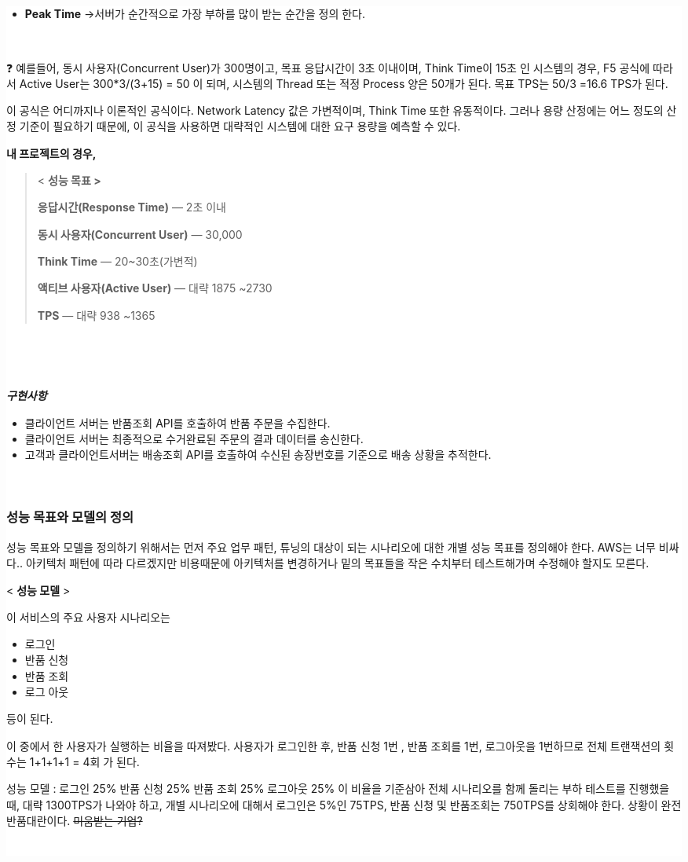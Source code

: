 - **Peak Time** →서버가 순간적으로 가장 부하를 많이 받는 순간을 정의 한다.

    

<aside class="notice--danger">
❓ 예를들어, 동시 사용자(Concurrent User)가 300명이고, 목표 응답시간이 3초 이내이며, Think Time이 15초 인 시스템의 경우, F5 공식에 따라서 Active User는 300*3/(3+15) = 50 이 되며, 시스템의 Thread 또는 적정 Process 양은 50개가 된다. 목표 TPS는 50/3 =16.6 TPS가 된다.
</aside>

이 공식은 어디까지나 이론적인 공식이다. Network Latency 값은 가변적이며, Think Time 또한 유동적이다. 그러나 용량 산정에는 어느 정도의 산정 기준이 필요하기 때문에, 이 공식을 사용하면 대략적인 시스템에 대한 요구 용량을 예측할 수 있다.

**내 프로젝트의 경우,**

> < **성능 목표 >** 
> 
> **응답시간(Response Time)** — 2초 이내
> 
> **동시 사용자(Concurrent User)** — 30,000
> 
> **Think Time** — 20~30초(가변적)
> 
> **액티브 사용자(Active User)** — 대략 1875 ~2730
> 
> **TPS** — 대략 938 ~1365

    

    

***구현사항***

- 클라이언트 서버는 반품조회 API를 호출하여 반품 주문을 수집한다.
- 클라이언트 서버는 최종적으로 수거완료된 주문의 결과 데이터를 송신한다.
- 고객과 클라이언트서버는 배송조회 API를 호출하여 수신된 송장번호를 기준으로 배송 상황을 추적한다.

    

### **성능 목표와 모델의 정의**

성능 목표와 모델을 정의하기 위해서는 먼저 주요 업무 패턴, 튜닝의 대상이 되는 시나리오에 대한 개별 성능 목표를 정의해야 한다. AWS는 너무 비싸다.. 아키텍처 패턴에 따라 다르겠지만 비용때문에 아키텍처를 변경하거나 밑의 목표들을 작은 수치부터 테스트해가며 수정해야 할지도 모른다.

< **성능 모델** >

이 서비스의 주요 사용자 시나리오는

- 로그인
- 반품 신청
- 반품 조회
- 로그 아웃

등이 된다.

이 중에서 한 사용자가 실행하는 비율을 따져봤다. 사용자가 로그인한 후, 반품 신청 1번 , 반품 조회를 1번, 로그아웃을 1번하므로 전체 트랜잭션의 횟수는 1+1+1+1 = 4회 가 된다.

성능 모델 : 로그인 25% 반품 신청 25% 반품 조회 25% 로그아웃 25% 이 비율을 기준삼아 전체 시나리오를 함께 돌리는 부하 테스트를 진행했을 때, 대략 1300TPS가 나와야 하고, 개별 시나리오에 대해서 로그인은 5%인 75TPS, 반품 신청 및 반품조회는 750TPS를 상회해야 한다. 상황이 완전 반품대란이다. ~~미움받는 기업?~~

    